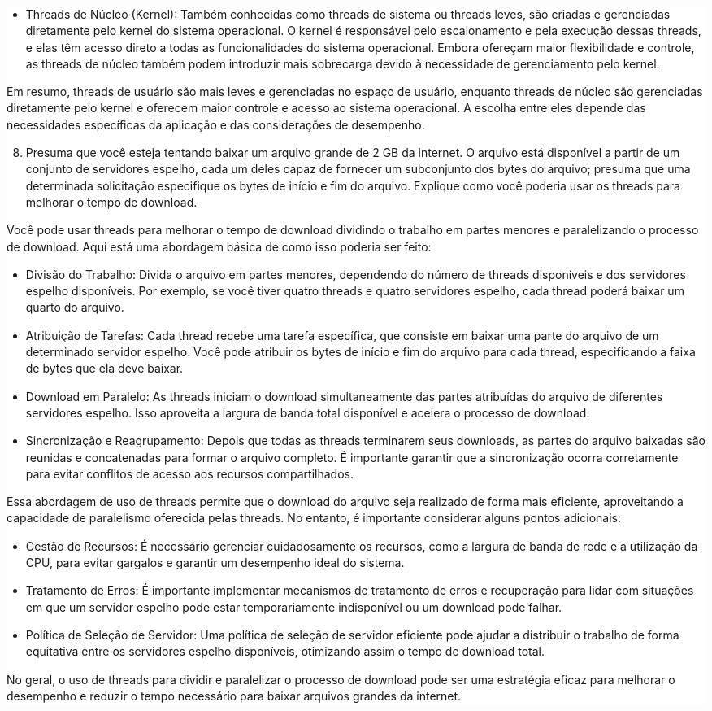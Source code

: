 - Threads de Núcleo (Kernel): Também conhecidas como threads de sistema ou threads leves, são criadas e gerenciadas diretamente pelo kernel do sistema operacional. O kernel é responsável pelo escalonamento e pela execução dessas threads, e elas têm acesso direto a todas as funcionalidades do sistema operacional. Embora ofereçam maior flexibilidade e controle, as threads de núcleo também podem introduzir mais sobrecarga devido à necessidade de gerenciamento pelo kernel.
    

Em resumo, threads de usuário são mais leves e gerenciadas no espaço de usuário, enquanto threads de núcleo são gerenciadas diretamente pelo kernel e oferecem maior controle e acesso ao sistema operacional. A escolha entre eles depende das necessidades específicas da aplicação e das considerações de desempenho.

  
  

8. Presuma que você esteja tentando baixar um arquivo grande de 2 GB da internet. O arquivo está disponível a partir de um conjunto de servidores espelho, cada um deles capaz de fornecer um subconjunto dos bytes do arquivo; presuma que uma determinada solicitação especifique os bytes de início e fim do arquivo. Explique como você poderia usar os threads para melhorar o tempo de download. 

  

Você pode usar threads para melhorar o tempo de download dividindo o trabalho em partes menores e paralelizando o processo de download. Aqui está uma abordagem básica de como isso poderia ser feito:

- Divisão do Trabalho: Divida o arquivo em partes menores, dependendo do número de threads disponíveis e dos servidores espelho disponíveis. Por exemplo, se você tiver quatro threads e quatro servidores espelho, cada thread poderá baixar um quarto do arquivo.
    
- Atribuição de Tarefas: Cada thread recebe uma tarefa específica, que consiste em baixar uma parte do arquivo de um determinado servidor espelho. Você pode atribuir os bytes de início e fim do arquivo para cada thread, especificando a faixa de bytes que ela deve baixar.
    
- Download em Paralelo: As threads iniciam o download simultaneamente das partes atribuídas do arquivo de diferentes servidores espelho. Isso aproveita a largura de banda total disponível e acelera o processo de download.
    
- Sincronização e Reagrupamento: Depois que todas as threads terminarem seus downloads, as partes do arquivo baixadas são reunidas e concatenadas para formar o arquivo completo. É importante garantir que a sincronização ocorra corretamente para evitar conflitos de acesso aos recursos compartilhados.
    

Essa abordagem de uso de threads permite que o download do arquivo seja realizado de forma mais eficiente, aproveitando a capacidade de paralelismo oferecida pelas threads. No entanto, é importante considerar alguns pontos adicionais:

- Gestão de Recursos: É necessário gerenciar cuidadosamente os recursos, como a largura de banda de rede e a utilização da CPU, para evitar gargalos e garantir um desempenho ideal do sistema.
    
- Tratamento de Erros: É importante implementar mecanismos de tratamento de erros e recuperação para lidar com situações em que um servidor espelho pode estar temporariamente indisponível ou um download pode falhar.
    
- Política de Seleção de Servidor: Uma política de seleção de servidor eficiente pode ajudar a distribuir o trabalho de forma equitativa entre os servidores espelho disponíveis, otimizando assim o tempo de download total.
    

No geral, o uso de threads para dividir e paralelizar o processo de download pode ser uma estratégia eficaz para melhorar o desempenho e reduzir o tempo necessário para baixar arquivos grandes da internet.

